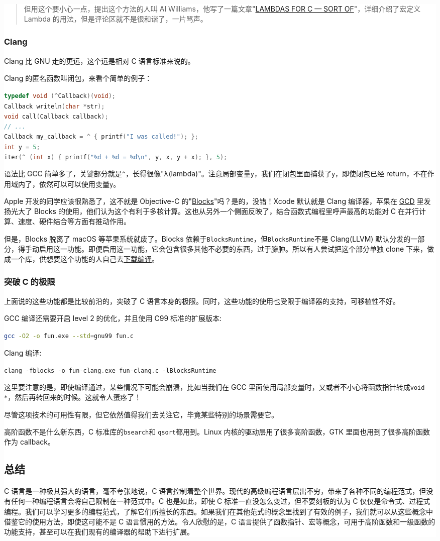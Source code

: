 > 但用这个要小心一点，提出这个方法的人叫 AI Williams，他写了一篇文章"[LAMBDAS FOR C — SORT OF](https://hackaday.com/2019/09/11/lambdas-for-c-sort-of/)"，详细介绍了宏定义 Lambda 的用法，但是评论区就不是很和谐了，一片骂声。

### Clang

Clang 比 GNU 走的更远，这个远是相对 C 语言标准来说的。

Clang 的匿名函数叫闭包，来看个简单的例子：

```c
typedef void (^Callback)(void);
Callback writeln(char *str);
void call(Callback callback);
// ...
Callback my_callback = ^ { printf("I was called!"); };
int y = 5;
iter(^ (int x) { printf("%d + %d = %d\n", y, x, y + x); }, 5);
```

语法比 GCC 简单多了，关键部分就是`^`，长得很像"λ(lambda)"。注意局部变量`y`，我们在闭包里面捕获了`y`，即使闭包已经 return，不在作用域内了，依然可以可以使用变量`y`。

Apple 开发的同学应该很熟悉了，这不就是 Objective-C 的"[Blocks](https://clang.llvm.org/docs/BlockLanguageSpec.html)"吗？是的，没错！Xcode 默认就是 Clang 编译器，苹果在 [GCD](https://medium.com/nerd-for-tech/higher-order-functions-in-c-74f6c4b550ee#:~:text=Clang%2C%20and%20Apple-,advocated%20it,-.%20Y%20tho) 里发扬光大了 Blocks 的使用，他们认为这个有利于多核计算。这也从另外一个侧面反映了，结合函数式编程里呼声最高的功能对 C 在并行计算、速度、硬件结合等方面有推动作用。

但是，Blocks 脱离了 macOS 等苹果系统就废了。Blocks 依赖于`BlocksRuntime`，但`BlocksRuntime`不是 Clang(LLVM) 默认分发的一部分，得手动启用这一功能。即便启用这一功能，它会包含很多其他不必要的东西，过于臃肿。所以有人尝试把这个部分单独 clone 下来，做成一个库，供想要这个功能的人自己去[下载编译](http://mackyle.github.io/blocksruntime/)。

### 突破 C 的极限

上面说的这些功能都是比较前沿的，突破了 C 语言本身的极限。同时，这些功能的使用也受限于编译器的支持，可移植性不好。

GCC 编译还需要开启 level 2 的优化，并且使用 C99 标准的扩展版本:

```bash
gcc -O2 -o fun.exe --std=gnu99 fun.c
```

Clang 编译:

```c
clang -fblocks -o fun-clang.exe fun-clang.c -lBlocksRuntime
```

这里要注意的是，即使编译通过，某些情况下可能会崩溃，比如当我们在 GCC 里面使用局部变量时，又或者不小心将函数指针转成`void *`，然后再转回来的时候。这就令人蛋疼了！

尽管这项技术的可用性有限，但它依然值得我们去关注它，毕竟某些特别的场景需要它。

高阶函数不是什么新东西，C 标准库的`bsearch`和 `qsort`都用到。Linux 内核的驱动层用了很多高阶函数，GTK 里面也用到了很多高阶函数作为 callback。

## 总结

C 语言是一种极其强大的语言，毫不夸张地说，C 语言控制着整个世界。现代的高级编程语言层出不穷，带来了各种不同的编程范式，但没有任何一种编程语言会将自己限制在一种范式中。C 也是如此，即使 C 标准一直没怎么变过，但不要刻板的认为 C 仅仅是命令式、过程式编程。我们可以学习更多的编程范式，了解它们所擅长的东西。如果我们在其他范式的概念里找到了有效的例子，我们就可以从这些概念中借鉴它的使用方法，即使这可能不是 C 语言惯用的方法。令人欣慰的是，C 语言提供了函数指针、宏等概念，可用于高阶函数和一级函数的功能支持，甚至可以在我们现有的编译器的帮助下进行扩展。
